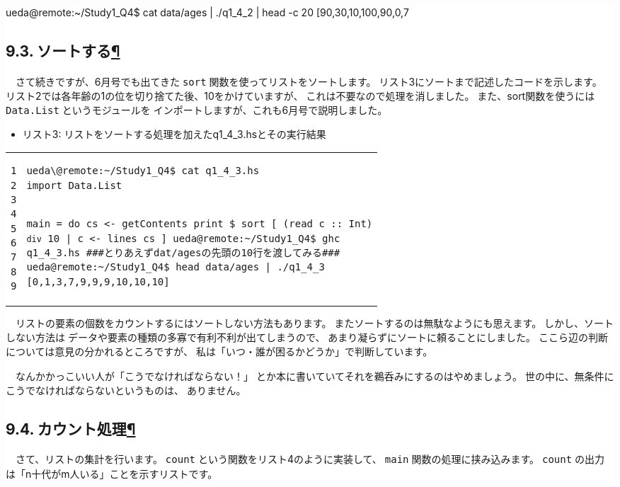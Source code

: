 <span class="nf">ueda</span><span class="o">\@</span><span class="n">remote</span><span class="kt">:~/Study1_Q4</span><span class="o">$</span> <span class="n">cat</span> <span class="kr">data</span><span class="o">/</span><span class="n">ages</span> <span class="o">|</span> <span class="o">./</span><span class="n">q1_4_2</span> <span class="o">|</span> <span class="n">head</span> <span class="o">-</span><span class="n">c</span> <span class="mi">20</span>
<span class="p">[</span><span class="mi">90</span><span class="p">,</span><span class="mi">30</span><span class="p">,</span><span class="mi">10</span><span class="p">,</span><span class="mi">100</span><span class="p">,</span><span class="mi">90</span><span class="p">,</span><span class="mi">0</span><span class="p">,</span><span class="mi">7</span>
</pre></div>
</td></tr></table></div>
</div>
<div class="section" id="id8">
<h2>9.3. ソートする<a class="headerlink" href="#id8" title="このヘッドラインへのパーマリンク">¶</a></h2>
<p>　さて続きですが、6月号でも出てきた <tt class="docutils literal"><span class="pre">sort</span></tt>
関数を使ってリストをソートします。
リスト3にソートまで記述したコードを示します。
リスト2では各年齢の1の位を切り捨てた後、10をかけていますが、
これは不要なので処理を消しました。
また、sort関数を使うには <tt class="docutils literal"><span class="pre">Data.List</span></tt> というモジュールを
インポートしますが、これも6月号で説明しました。</p>
<ul class="simple">
<li>リスト3: リストをソートする処理を加えたq1_4_3.hsとその実行結果</li>
</ul>
<div class="highlight-hs"><table class="highlighttable"><tr><td class="linenos"><div class="linenodiv"><pre>1
2
3
4
5
6
7
8
9</pre></div></td><td class="code"><div class="highlight"><pre>ueda\@remote:~/Study1_Q4$ cat q1_4_3.hs
import Data.List

main = do cs &lt;- getContents
 print $ sort [ (read c :: Int) `div` 10 | c &lt;- lines cs ]
ueda\@remote:~/Study1_Q4$ ghc q1_4_3.hs
###とりあえずdat/agesの先頭の10行を渡してみる###
ueda\@remote:~/Study1_Q4$ head data/ages | ./q1_4_3
[0,1,3,7,9,9,9,10,10,10]
</pre></div>
</td></tr></table></div>
<p>　リストの要素の個数をカウントするにはソートしない方法もあります。
またソートするのは無駄なようにも思えます。
しかし、ソートしない方法は
データや要素の種類の多寡で有利不利が出てしまうので、
あまり凝らずにソートに頼ることにしました。
ここら辺の判断については意見の分かれるところですが、
私は「いつ・誰が困るかどうか」で判断しています。</p>
<p>　なんかかっこいい人が「こうでなければならない！」
とか本に書いていてそれを鵜呑みにするのはやめましょう。
世の中に、無条件にこうでなければならないというものは、
ありません。</p>
</div>
<div class="section" id="id9">
<h2>9.4. カウント処理<a class="headerlink" href="#id9" title="このヘッドラインへのパーマリンク">¶</a></h2>
<p>　さて、リストの集計を行います。
<tt class="docutils literal"><span class="pre">count</span></tt> という関数をリスト4のように実装して、
<tt class="docutils literal"><span class="pre">main</span></tt> 関数の処理に挟み込みます。
<tt class="docutils literal"><span class="pre">count</span></tt> の出力は「n十代がm人いる」ことを示すリストです。